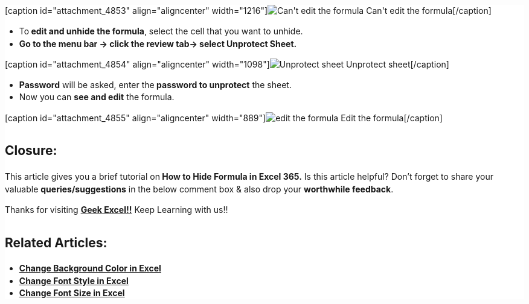 [caption id="attachment_4853" align="aligncenter" width="1216"]<img class="wp-image-4853 size-full" src="https://geekexcel.com/wp-content/uploads/2020/03/Screenshot_8-11.png" alt="Can't edit the formula" width="1216" height="457" /> Can't edit the formula[/caption]
<ul>
 	<li>To<strong> edit and unhide the formula</strong>, select the cell that you want to unhide.</li>
 	<li><strong>Go to the menu bar → click the review tab→ select Unprotect Sheet.</strong></li>
</ul>
[caption id="attachment_4854" align="aligncenter" width="1098"]<img class="wp-image-4854 size-full" src="https://geekexcel.com/wp-content/uploads/2020/03/Screenshot_7-14.png" alt="Unprotect sheet" width="1098" height="483" /> Unprotect sheet[/caption]
<ul>
 	<li><strong>Password</strong> will be asked, enter the<strong> password to unprotect</strong> the sheet.</li>
 	<li>Now you can <strong>see and edit</strong> the formula.</li>
</ul>
[caption id="attachment_4855" align="aligncenter" width="889"]<img class="wp-image-4855 size-full" src="https://geekexcel.com/wp-content/uploads/2020/03/Screenshot_9-5.png" alt="edit the formula " width="889" height="491" /> Edit the formula[/caption]
<h2 id="2">Closure:</h2>
This article gives you a brief tutorial on<strong> How to Hide Formula in Excel 365.</strong> Is this article helpful? Don’t forget to share your valuable <strong>queries/suggestions</strong> in the below comment box &amp; also drop your <strong>worthwhile feedback</strong>.

Thanks for visiting <strong><a href="https://geekexcel.com/">Geek Excel!!</a></strong> Keep Learning with us!!
<h2>Related Articles:</h2>
<ul>
 	<li><a href="https://geekexcel.com/how-to-change-background-color-in-microsoft-excel-365/"><strong>Change Background Color in Excel</strong></a></li>
 	<li><a href="https://geekexcel.com/how-to-change-font-style-in-microsoft-excel-365/"><strong>Change Font Style in Excel</strong></a></li>
 	<li><a href="https://geekexcel.com/how-to-change-font-size-in-microsoft-excel-365/"><strong>Change Font Size in Excel</strong></a></li>
</ul>